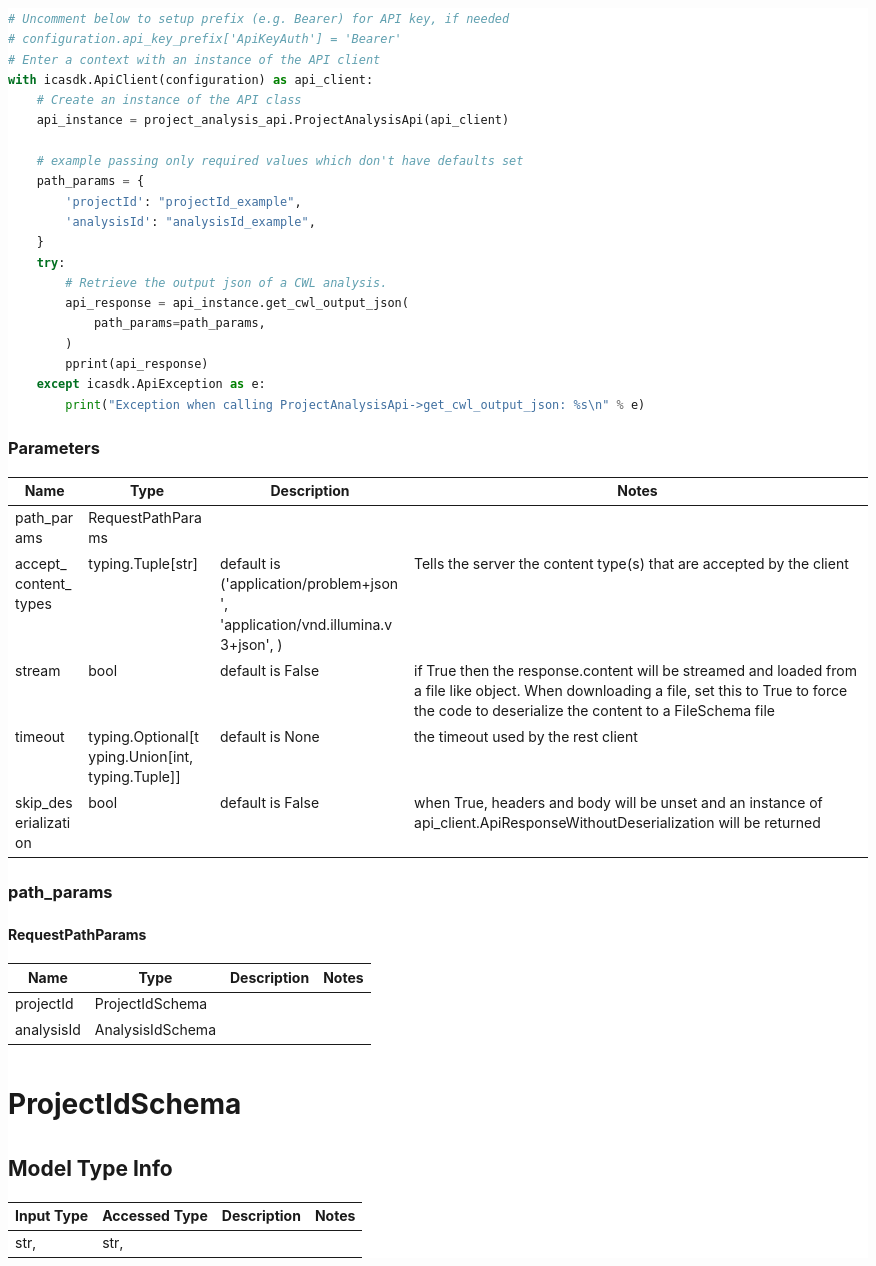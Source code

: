```python
# Uncomment below to setup prefix (e.g. Bearer) for API key, if needed
# configuration.api_key_prefix['ApiKeyAuth'] = 'Bearer'
# Enter a context with an instance of the API client
with icasdk.ApiClient(configuration) as api_client:
    # Create an instance of the API class
    api_instance = project_analysis_api.ProjectAnalysisApi(api_client)

    # example passing only required values which don't have defaults set
    path_params = {
        'projectId': "projectId_example",
        'analysisId': "analysisId_example",
    }
    try:
        # Retrieve the output json of a CWL analysis.
        api_response = api_instance.get_cwl_output_json(
            path_params=path_params,
        )
        pprint(api_response)
    except icasdk.ApiException as e:
        print("Exception when calling ProjectAnalysisApi->get_cwl_output_json: %s\n" % e)
```
### Parameters

Name | Type | Description  | Notes
------------- | ------------- | ------------- | -------------
path_params | RequestPathParams | |
accept_content_types | typing.Tuple[str] | default is ('application/problem+json', 'application/vnd.illumina.v3+json', ) | Tells the server the content type(s) that are accepted by the client
stream | bool | default is False | if True then the response.content will be streamed and loaded from a file like object. When downloading a file, set this to True to force the code to deserialize the content to a FileSchema file
timeout | typing.Optional[typing.Union[int, typing.Tuple]] | default is None | the timeout used by the rest client
skip_deserialization | bool | default is False | when True, headers and body will be unset and an instance of api_client.ApiResponseWithoutDeserialization will be returned

### path_params
#### RequestPathParams

Name | Type | Description  | Notes
------------- | ------------- | ------------- | -------------
projectId | ProjectIdSchema | | 
analysisId | AnalysisIdSchema | | 

# ProjectIdSchema

## Model Type Info
Input Type | Accessed Type | Description | Notes
------------ | ------------- | ------------- | -------------
str,  | str,  |  | 
